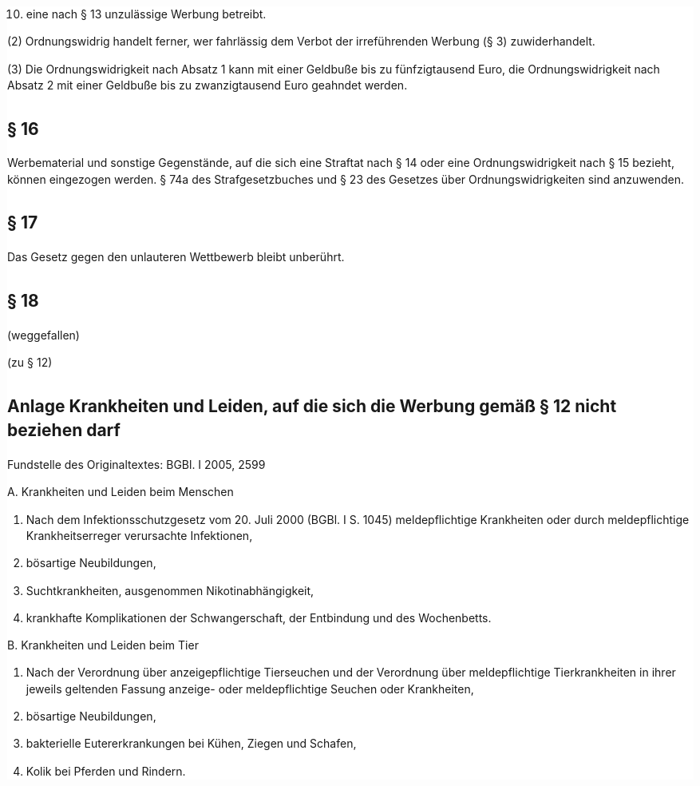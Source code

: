 
10. eine nach § 13 unzulässige Werbung betreibt.




(2) Ordnungswidrig handelt ferner, wer fahrlässig dem Verbot der
irreführenden Werbung (§ 3) zuwiderhandelt.

(3) Die Ordnungswidrigkeit nach Absatz 1 kann mit einer Geldbuße bis
zu fünfzigtausend Euro, die Ordnungswidrigkeit nach Absatz 2 mit einer
Geldbuße bis zu zwanzigtausend Euro geahndet werden.


## § 16

Werbematerial und sonstige Gegenstände, auf die sich eine Straftat
nach § 14 oder eine Ordnungswidrigkeit nach § 15 bezieht, können
eingezogen werden. § 74a des Strafgesetzbuches und § 23 des Gesetzes
über Ordnungswidrigkeiten sind anzuwenden.


## § 17

Das Gesetz gegen den unlauteren Wettbewerb bleibt unberührt.


## § 18

(weggefallen)

(zu § 12)

## Anlage Krankheiten und Leiden, auf die sich die Werbung gemäß § 12 nicht beziehen darf

Fundstelle des Originaltextes: BGBl. I 2005, 2599

A. Krankheiten und Leiden beim Menschen

1.  Nach dem Infektionsschutzgesetz vom 20. Juli 2000 (BGBl. I S. 1045)
    meldepflichtige Krankheiten oder durch meldepflichtige
    Krankheitserreger verursachte Infektionen,


2.  bösartige Neubildungen,


3.  Suchtkrankheiten, ausgenommen Nikotinabhängigkeit,


4.  krankhafte Komplikationen der Schwangerschaft, der Entbindung und des
    Wochenbetts.




B. Krankheiten und Leiden beim Tier

1.  Nach der Verordnung über anzeigepflichtige Tierseuchen und der
    Verordnung über meldepflichtige Tierkrankheiten in ihrer jeweils
    geltenden Fassung anzeige- oder meldepflichtige Seuchen oder
    Krankheiten,


2.  bösartige Neubildungen,


3.  bakterielle Eutererkrankungen bei Kühen, Ziegen und Schafen,


4.  Kolik bei Pferden und Rindern.




